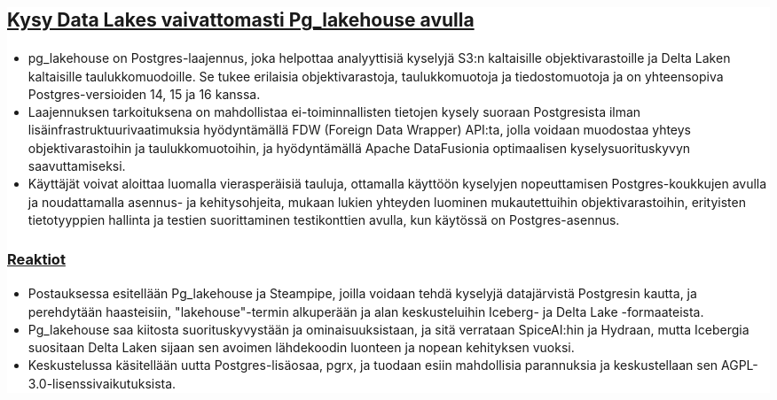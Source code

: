 ## [Kysy Data Lakes vaivattomasti Pg_lakehouse avulla](https://github.com/paradedb/paradedb/tree/dev/pg_lakehouse)

- pg_lakehouse on Postgres-laajennus, joka helpottaa analyyttisiä kyselyjä S3:n kaltaisille objektivarastoille ja Delta Laken kaltaisille taulukkomuodoille. Se tukee erilaisia objektivarastoja, taulukkomuotoja ja tiedostomuotoja ja on yhteensopiva Postgres-versioiden 14, 15 ja 16 kanssa.
- Laajennuksen tarkoituksena on mahdollistaa ei-toiminnallisten tietojen kysely suoraan Postgresista ilman lisäinfrastruktuurivaatimuksia hyödyntämällä FDW (Foreign Data Wrapper) API:ta, jolla voidaan muodostaa yhteys objektivarastoihin ja taulukkomuotoihin, ja hyödyntämällä Apache DataFusionia optimaalisen kyselysuorituskyvyn saavuttamiseksi.
- Käyttäjät voivat aloittaa luomalla vierasperäisiä tauluja, ottamalla käyttöön kyselyjen nopeuttamisen Postgres-koukkujen avulla ja noudattamalla asennus- ja kehitysohjeita, mukaan lukien yhteyden luominen mukautettuihin objektivarastoihin, erityisten tietotyyppien hallinta ja testien suorittaminen testikonttien avulla, kun käytössä on Postgres-asennus.

### [Reaktiot](https://news.ycombinator.com/item?id=40343131)

- Postauksessa esitellään Pg_lakehouse ja Steampipe, joilla voidaan tehdä kyselyjä datajärvistä Postgresin kautta, ja perehdytään haasteisiin, "lakehouse"-termin alkuperään ja alan keskusteluihin Iceberg- ja Delta Lake -formaateista.
- Pg_lakehouse saa kiitosta suorituskyvystään ja ominaisuuksistaan, ja sitä verrataan SpiceAI:hin ja Hydraan, mutta Icebergia suositaan Delta Laken sijaan sen avoimen lähdekoodin luonteen ja nopean kehityksen vuoksi.
- Keskustelussa käsitellään uutta Postgres-lisäosaa, pgrx, ja tuodaan esiin mahdollisia parannuksia ja keskustellaan sen AGPL-3.0-lisenssivaikutuksista.

<head>
  <meta property="og:title" content="GPT-4o: Kehittynyt koodin toteutus turvallisuutta ja toiminnallisuutta varten" />
  <meta property="og:type" content="website" />
  <meta property="og:image" content="https://og.cho.sh/api/og/?title=GPT-4o%3A%20Kehittynyt%20koodin%20toteutus%20turvallisuutta%20ja%20toiminnallisuutta%20varten&subheading=tiistaina%2014.%20toukokuuta%202024%3A%20Hacker%20News%20yhteenveto" />
</head>
